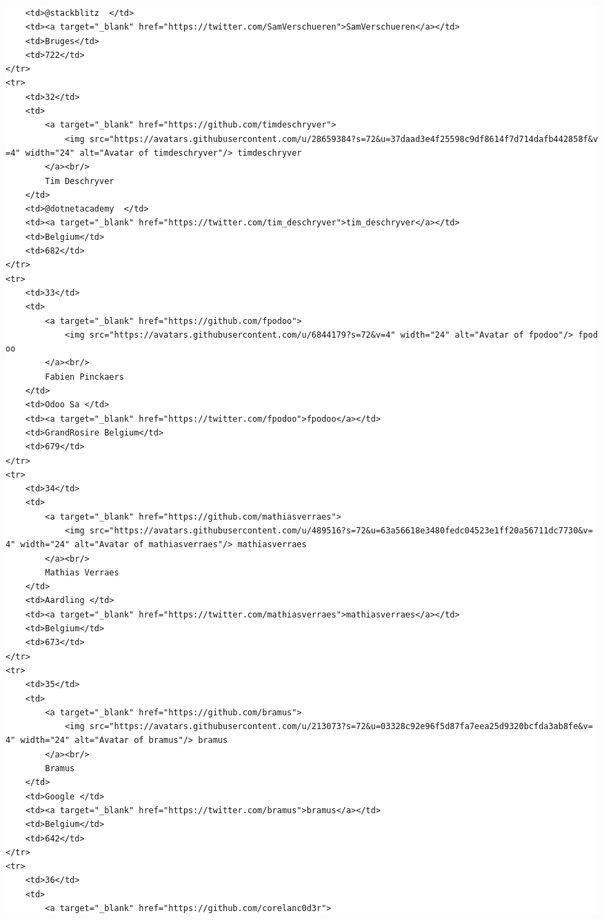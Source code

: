 		<td>@stackblitz  </td>
		<td><a target="_blank" href="https://twitter.com/SamVerschueren">SamVerschueren</a></td>
		<td>Bruges</td>
		<td>722</td>
	</tr>
	<tr>
		<td>32</td>
		<td>
			<a target="_blank" href="https://github.com/timdeschryver">
				<img src="https://avatars.githubusercontent.com/u/28659384?s=72&u=37daad3e4f25598c9df8614f7d714dafb442858f&v=4" width="24" alt="Avatar of timdeschryver"/> timdeschryver
			</a><br/>
			Tim Deschryver
		</td>
		<td>@dotnetacademy  </td>
		<td><a target="_blank" href="https://twitter.com/tim_deschryver">tim_deschryver</a></td>
		<td>Belgium</td>
		<td>682</td>
	</tr>
	<tr>
		<td>33</td>
		<td>
			<a target="_blank" href="https://github.com/fpodoo">
				<img src="https://avatars.githubusercontent.com/u/6844179?s=72&v=4" width="24" alt="Avatar of fpodoo"/> fpodoo
			</a><br/>
			Fabien Pinckaers
		</td>
		<td>Odoo Sa </td>
		<td><a target="_blank" href="https://twitter.com/fpodoo">fpodoo</a></td>
		<td>GrandRosire Belgium</td>
		<td>679</td>
	</tr>
	<tr>
		<td>34</td>
		<td>
			<a target="_blank" href="https://github.com/mathiasverraes">
				<img src="https://avatars.githubusercontent.com/u/489516?s=72&u=63a56618e3480fedc04523e1ff20a56711dc7730&v=4" width="24" alt="Avatar of mathiasverraes"/> mathiasverraes
			</a><br/>
			Mathias Verraes
		</td>
		<td>Aardling </td>
		<td><a target="_blank" href="https://twitter.com/mathiasverraes">mathiasverraes</a></td>
		<td>Belgium</td>
		<td>673</td>
	</tr>
	<tr>
		<td>35</td>
		<td>
			<a target="_blank" href="https://github.com/bramus">
				<img src="https://avatars.githubusercontent.com/u/213073?s=72&u=03328c92e96f5d87fa7eea25d9320bcfda3ab8fe&v=4" width="24" alt="Avatar of bramus"/> bramus
			</a><br/>
			Bramus
		</td>
		<td>Google </td>
		<td><a target="_blank" href="https://twitter.com/bramus">bramus</a></td>
		<td>Belgium</td>
		<td>642</td>
	</tr>
	<tr>
		<td>36</td>
		<td>
			<a target="_blank" href="https://github.com/corelanc0d3r">